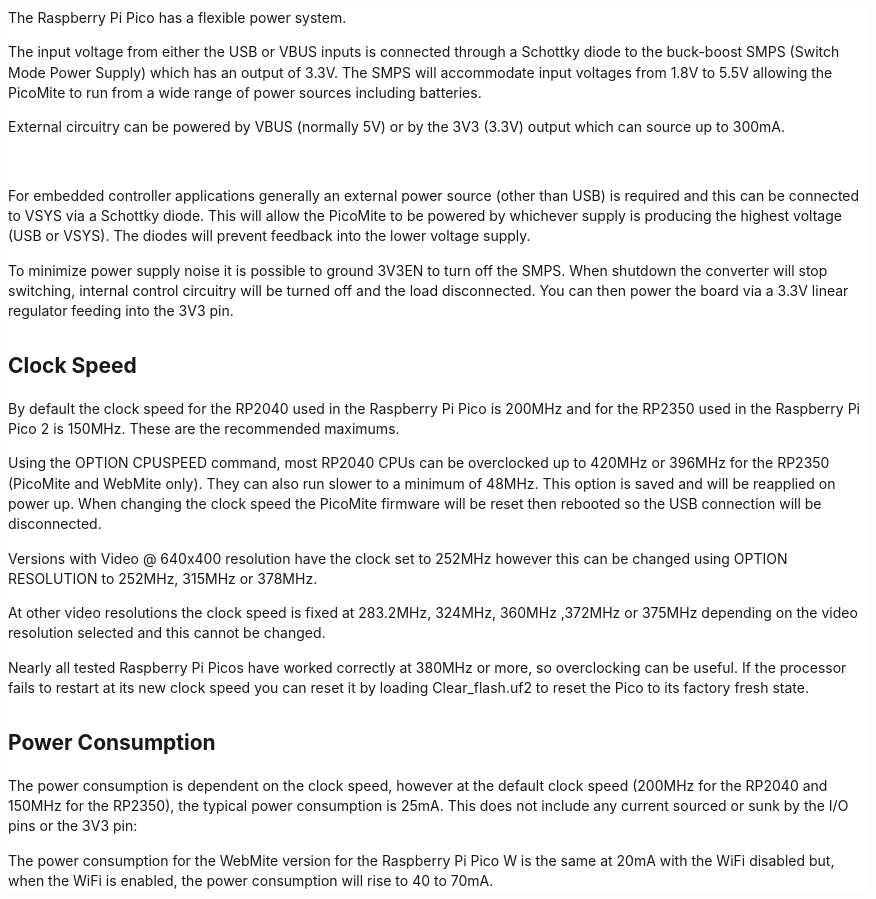 The Raspberry Pi Pico has a flexible power system.

The input voltage from either the USB or VBUS inputs is connected through a Schottky diode to the buck-boost SMPS (Switch Mode Power Supply) which has an output of 3.3V. The SMPS will accommodate input voltages from 1.8V to 5.5V allowing the PicoMite to run from a wide range of power sources including batteries.



External circuitry can be powered by VBUS (normally 5V) or by the 3V3 (3.3V) output which can source up to 300mA.

<br style="clear:both" />

For embedded controller applications generally an external power source (other than USB) is required and this
can be connected to VSYS via a Schottky diode. This will allow the PicoMite to be powered by whichever
supply is producing the highest voltage (USB or VSYS). The diodes will prevent feedback into the lower
voltage supply.

To minimize power supply noise it is possible to ground 3V3EN to turn off the SMPS. When shutdown the
converter will stop switching, internal control circuitry will be turned off and the load disconnected. You can then power the board via a 3.3V linear regulator feeding into the 3V3 pin.

## Clock Speed

By default the clock speed for the RP2040 used in the Raspberry Pi Pico is 200MHz and for the RP2350 used
in the Raspberry Pi Pico 2 is 150MHz. These are the recommended maximums.

Using the OPTION CPUSPEED command, most RP2040 CPUs can be overclocked up to 420MHz or 396MHz
for the RP2350 (PicoMite and WebMite only). They can also run slower to a minimum of 48MHz. This option
is saved and will be reapplied on power up. When changing the clock speed the PicoMite firmware will be
reset then rebooted so the USB connection will be disconnected.

Versions with Video @ 640x400 resolution have the clock set to 252MHz however this can be changed using
OPTION RESOLUTION to 252MHz, 315MHz or 378MHz.

At other video resolutions the clock speed is fixed at 283.2MHz, 324MHz, 360MHz ,372MHz or 375MHz
depending on the video resolution selected and this cannot be changed.

Nearly all tested Raspberry Pi Picos have worked correctly at 380MHz or more, so overclocking can be useful.
If the processor fails to restart at its new clock speed you can reset it by loading Clear_flash.uf2 to reset the Pico to its factory fresh state.

## Power Consumption

The power consumption is dependent on the clock speed, however at the default clock speed (200MHz for the
RP2040 and 150MHz for the RP2350), the typical power consumption is 25mA. This does not include any
current sourced or sunk by the I/O pins or the 3V3 pin:

The power consumption for the WebMite version for the Raspberry Pi Pico W is the same at 20mA with the
WiFi disabled but, when the WiFi is enabled, the power consumption will rise to 40 to 70mA.

